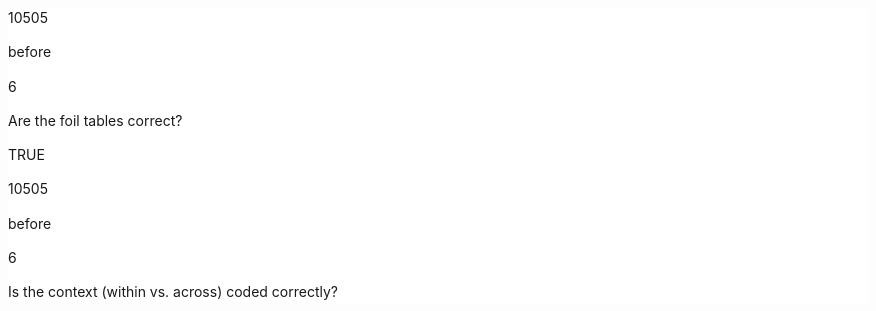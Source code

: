 </td>

</tr>

<tr>

<td style="text-align:right;">

10505

</td>

<td style="text-align:left;">

before

</td>

<td style="text-align:right;">

6

</td>

<td style="text-align:left;">

Are the foil tables correct?

</td>

<td style="text-align:left;">

TRUE

</td>

</tr>

<tr>

<td style="text-align:right;">

10505

</td>

<td style="text-align:left;">

before

</td>

<td style="text-align:right;">

6

</td>

<td style="text-align:left;">

Is the context (within vs. across) coded correctly?

</td>

<td style="text-align:left;">
